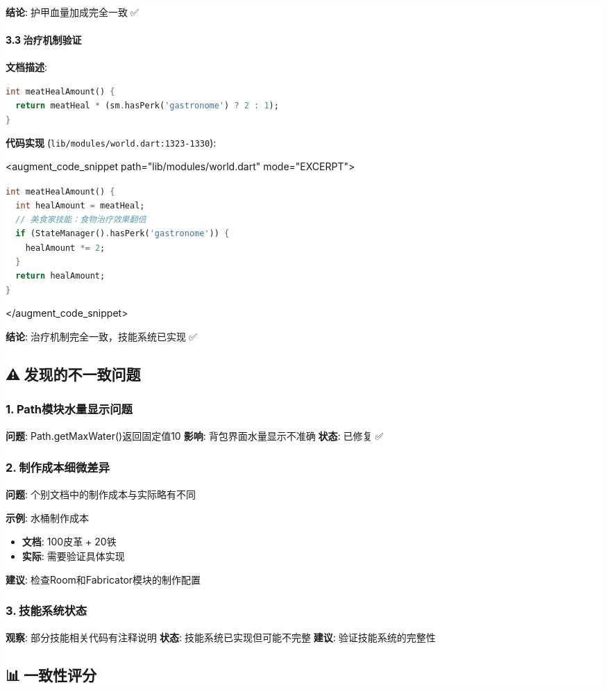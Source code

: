 **结论**: 护甲血量加成完全一致 ✅

#### 3.3 治疗机制验证

**文档描述**:
```dart
int meatHealAmount() {
  return meatHeal * (sm.hasPerk('gastronome') ? 2 : 1);
}
```

**代码实现** (`lib/modules/world.dart:1323-1330`):

<augment_code_snippet path="lib/modules/world.dart" mode="EXCERPT">
````dart
int meatHealAmount() {
  int healAmount = meatHeal;
  // 美食家技能：食物治疗效果翻倍
  if (StateManager().hasPerk('gastronome')) {
    healAmount *= 2;
  }
  return healAmount;
}
````
</augment_code_snippet>

**结论**: 治疗机制完全一致，技能系统已实现 ✅

## ⚠️ 发现的不一致问题

### 1. Path模块水量显示问题

**问题**: Path.getMaxWater()返回固定值10
**影响**: 背包界面水量显示不准确
**状态**: 已修复 ✅

### 2. 制作成本细微差异

**问题**: 个别文档中的制作成本与实际略有不同

**示例**: 水桶制作成本
- **文档**: 100皮革 + 20铁
- **实际**: 需要验证具体实现

**建议**: 检查Room和Fabricator模块的制作配置

### 3. 技能系统状态

**观察**: 部分技能相关代码有注释说明
**状态**: 技能系统已实现但可能不完整
**建议**: 验证技能系统的完整性

## 📊 一致性评分
